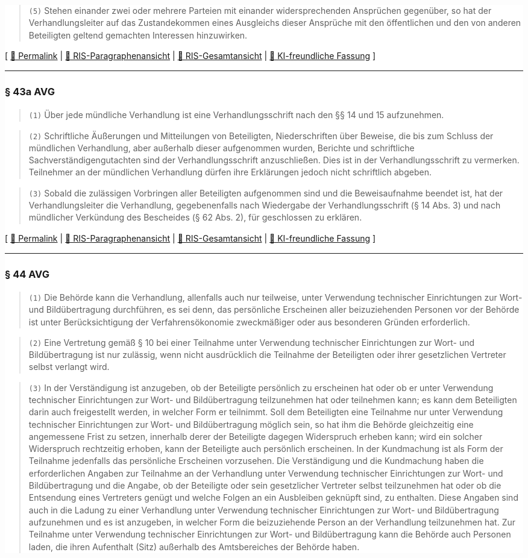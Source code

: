 > `(5)` Stehen einander zwei oder mehrere Parteien mit einander widersprechenden Ansprüchen gegenüber, so hat der Verhandlungsleiter auf das Zustandekommen eines Ausgleichs dieser Ansprüche mit den öffentlichen und den von anderen Beteiligten geltend gemachten Interessen hinzuwirken\.

\[ [🔗 Permalink](https://github.com/clairexen/LawAT/blob/main/files/BG.AVG.md#-43-avg) | [📜 RIS-Paragraphenansicht](http://www.ris.bka.gv.at/NormDokument.wxe?Abfrage=Bundesnormen&Gesetzesnummer=10005768&Paragraf=43) | [📖 RIS-Gesamtansicht](https://ris.bka.gv.at/GeltendeFassung.wxe?Abfrage=Bundesnormen&Gesetzesnummer=10005768#MainContent_DocumentRepeater_BundesnormenCompleteNormDocumentData_48_TextContainer_48) | [🤖 KI-freundliche Fassung](https://github.com/clairexen/LawAT/blob/main/files/BG.AVG.002.md#-43-avg) \]

----

### § 43a AVG

> `(1)` Über jede mündliche Verhandlung ist eine Verhandlungsschrift nach den §§ 14 und 15 aufzunehmen\.

> `(2)` Schriftliche Äußerungen und Mitteilungen von Beteiligten, Niederschriften über Beweise, die bis zum Schluss der mündlichen Verhandlung, aber außerhalb dieser aufgenommen wurden, Berichte und schriftliche Sachverständigengutachten sind der Verhandlungsschrift anzuschließen\. Dies ist in der Verhandlungsschrift zu vermerken\. Teilnehmer an der mündlichen Verhandlung dürfen ihre Erklärungen jedoch nicht schriftlich abgeben\.

> `(3)` Sobald die zulässigen Vorbringen aller Beteiligten aufgenommen sind und die Beweisaufnahme beendet ist, hat der Verhandlungsleiter die Verhandlung, gegebenenfalls nach Wiedergabe der Verhandlungsschrift \(§ 14 Abs\. 3\) und nach mündlicher Verkündung des Bescheides \(§ 62 Abs\. 2\), für geschlossen zu erklären\.

\[ [🔗 Permalink](https://github.com/clairexen/LawAT/blob/main/files/BG.AVG.md#-43a-avg) | [📜 RIS-Paragraphenansicht](http://www.ris.bka.gv.at/NormDokument.wxe?Abfrage=Bundesnormen&Gesetzesnummer=10005768&Paragraf=43a) | [📖 RIS-Gesamtansicht](https://ris.bka.gv.at/GeltendeFassung.wxe?Abfrage=Bundesnormen&Gesetzesnummer=10005768#MainContent_DocumentRepeater_BundesnormenCompleteNormDocumentData_49_TextContainer_49) | [🤖 KI-freundliche Fassung](https://github.com/clairexen/LawAT/blob/main/files/BG.AVG.002.md#-43a-avg) \]

----

### § 44 AVG

> `(1)` Die Behörde kann die Verhandlung, allenfalls auch nur teilweise, unter Verwendung technischer Einrichtungen zur Wort\- und Bildübertragung durchführen, es sei denn, das persönliche Erscheinen aller beizuziehenden Personen vor der Behörde ist unter Berücksichtigung der Verfahrensökonomie zweckmäßiger oder aus besonderen Gründen erforderlich\.

> `(2)` Eine Vertretung gemäß § 10 bei einer Teilnahme unter Verwendung technischer Einrichtungen zur Wort\- und Bildübertragung ist nur zulässig, wenn nicht ausdrücklich die Teilnahme der Beteiligten oder ihrer gesetzlichen Vertreter selbst verlangt wird\.

> `(3)` In der Verständigung ist anzugeben, ob der Beteiligte persönlich zu erscheinen hat oder ob er unter Verwendung technischer Einrichtungen zur Wort\- und Bildübertragung teilzunehmen hat oder teilnehmen kann; es kann dem Beteiligten darin auch freigestellt werden, in welcher Form er teilnimmt\. Soll dem Beteiligten eine Teilnahme nur unter Verwendung technischer Einrichtungen zur Wort\- und Bildübertragung möglich sein, so hat ihm die Behörde gleichzeitig eine angemessene Frist zu setzen, innerhalb derer der Beteiligte dagegen Widerspruch erheben kann; wird ein solcher Widerspruch rechtzeitig erhoben, kann der Beteiligte auch persönlich erscheinen\. In der Kundmachung ist als Form der Teilnahme jedenfalls das persönliche Erscheinen vorzusehen\. Die Verständigung und die Kundmachung haben die erforderlichen Angaben zur Teilnahme an der Verhandlung unter Verwendung technischer Einrichtungen zur Wort\- und Bildübertragung und die Angabe, ob der Beteiligte oder sein gesetzlicher Vertreter selbst teilzunehmen hat oder ob die Entsendung eines Vertreters genügt und welche Folgen an ein Ausbleiben geknüpft sind, zu enthalten\. Diese Angaben sind auch in die Ladung zu einer Verhandlung unter Verwendung technischer Einrichtungen zur Wort\- und Bildübertragung aufzunehmen und es ist anzugeben, in welcher Form die beizuziehende Person an der Verhandlung teilzunehmen hat\. Zur Teilnahme unter Verwendung technischer Einrichtungen zur Wort\- und Bildübertragung kann die Behörde auch Personen laden, die ihren Aufenthalt \(Sitz\) außerhalb des Amtsbereiches der Behörde haben\.
